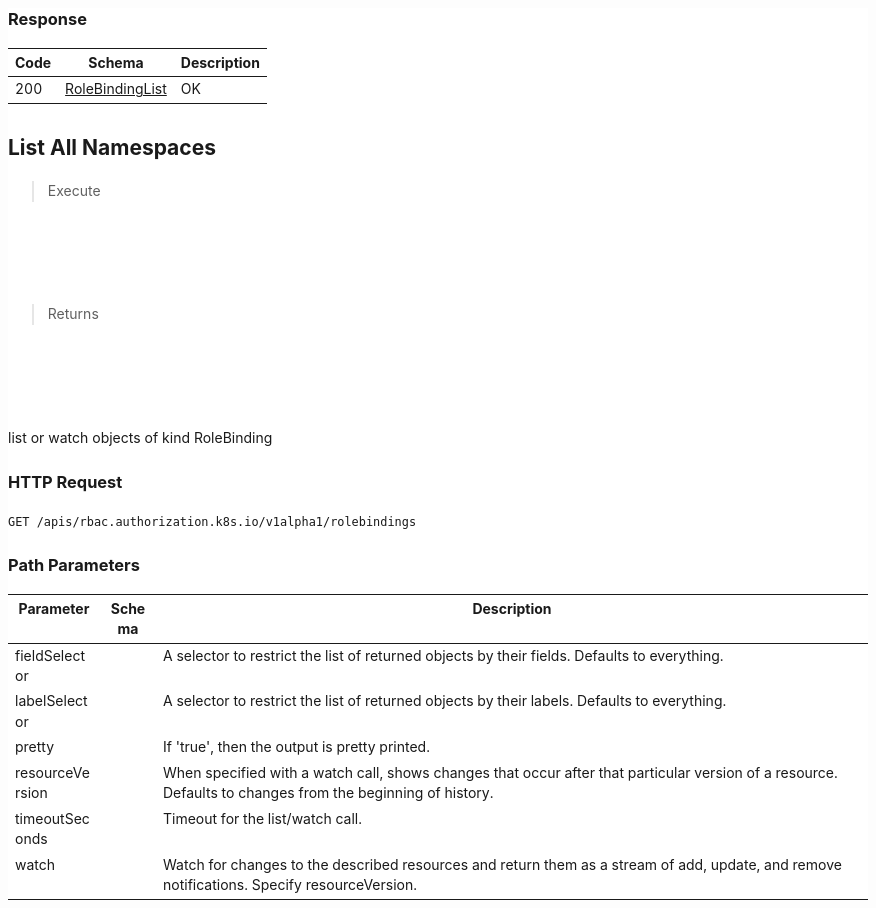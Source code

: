 ### Response

Code         | Schema     | Description
------------ | ---------- | -----------
200 | [RoleBindingList](#rolebindinglist-v1alpha1) | OK


## List All Namespaces

> Execute

```shell



```



```yaml



```

> Returns

```shell



```


```yaml



```



list or watch objects of kind RoleBinding

### HTTP Request

`GET /apis/rbac.authorization.k8s.io/v1alpha1/rolebindings`

### Path Parameters

Parameter    | Schema     | Description
------------ | ---------- | -----------
fieldSelector |  | A selector to restrict the list of returned objects by their fields. Defaults to everything.
labelSelector |  | A selector to restrict the list of returned objects by their labels. Defaults to everything.
pretty |  | If 'true', then the output is pretty printed.
resourceVersion |  | When specified with a watch call, shows changes that occur after that particular version of a resource. Defaults to changes from the beginning of history.
timeoutSeconds |  | Timeout for the list/watch call.
watch |  | Watch for changes to the described resources and return them as a stream of add, update, and remove notifications. Specify resourceVersion.

